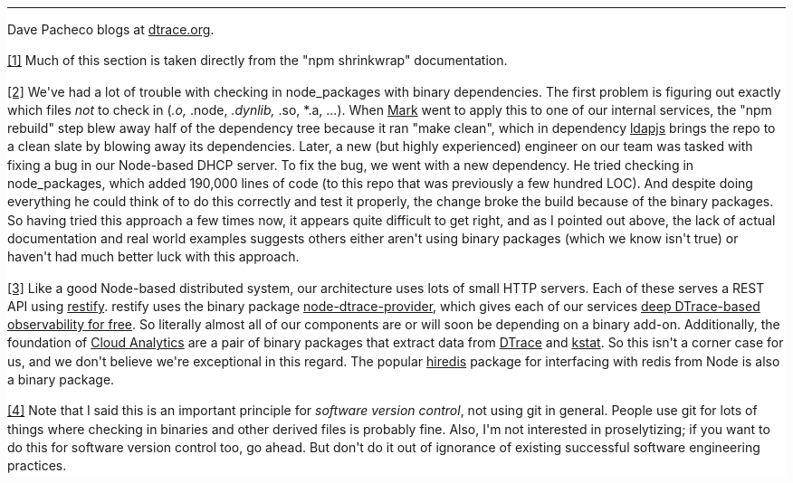 </p>
<hr />
Dave Pacheco blogs at <a href="http://dtrace.org/blogs/dap/">dtrace.org</a>.

<p><a href="#note1-top" name="note1-note">[1]</a> Much of this section is taken directly from the &quot;npm shrinkwrap&quot; documentation.

</p>
<p><a href="#note2-top" name="note2-note">[2]</a> We&#039;ve had a lot of trouble with checking in node_packages with binary dependencies. The first problem is figuring out exactly which files <em>not</em> to check in (<em>.o, </em>.node, <em>.dynlib, </em>.so, *.a, ...). When <a href="https://twitter.com/#!/mcavage">Mark</a> went to apply this to one of our internal services, the &quot;npm rebuild&quot; step blew away half of the dependency tree because it ran &quot;make clean&quot;, which in dependency <a href="http://ldapjs.org/">ldapjs</a> brings the repo to a clean slate by blowing away its dependencies. Later, a new (but highly experienced) engineer on our team was tasked with fixing a bug in our Node-based DHCP server. To fix the bug, we went with a new dependency. He tried checking in node_packages, which added 190,000 lines of code (to this repo that was previously a few hundred LOC). And despite doing everything he could think of to do this correctly and test it properly, the change broke the build because of the binary packages. So having tried this approach a few times now, it appears quite difficult to get right, and as I pointed out above, the lack of actual documentation and real world examples suggests others either aren&#039;t using binary packages (which we know isn&#039;t true) or haven&#039;t had much better luck with this approach.

</p>
<p><a href="#note3-top" name="note3-note">[3]</a> Like a good Node-based distributed system, our architecture uses lots of small HTTP servers. Each of these serves a REST API using <a href="http://mcavage.github.com/node-restify/">restify</a>. restify uses the binary package <a href="https://github.com/chrisa/node-dtrace-provider">node-dtrace-provider</a>, which gives each of our services <a href="http://mcavage.github.com/node-restify/#DTrace">deep DTrace-based observability for free</a>. So literally almost all of our components are or will soon be depending on a binary add-on. Additionally, the foundation of <a href="http://dtrace.org/blogs/dap/2011/03/01/welcome-to-cloud-analytics/">Cloud Analytics</a> are a pair of binary packages that extract data from <a href="https://github.com/bcantrill/node-libdtrace">DTrace</a> and <a href="https://github.com/bcantrill/node-kstat">kstat</a>. So this isn&#039;t a corner case for us, and we don&#039;t believe we&#039;re exceptional in this regard. The popular <a href="https://github.com/pietern/hiredis-node">hiredis</a> package for interfacing with redis from Node is also a binary package.

</p>
<p><a href="#note4-top" name="note4-note">[4]</a> Note that I said this is an important principle for <em>software version control</em>, not using git in general. People use git for lots of things where checking in binaries and other derived files is probably fine. Also, I&#039;m not interested in proselytizing; if you want to do this for software version control too, go ahead. But don&#039;t do it out of ignorance of existing successful software engineering practices.</p>
